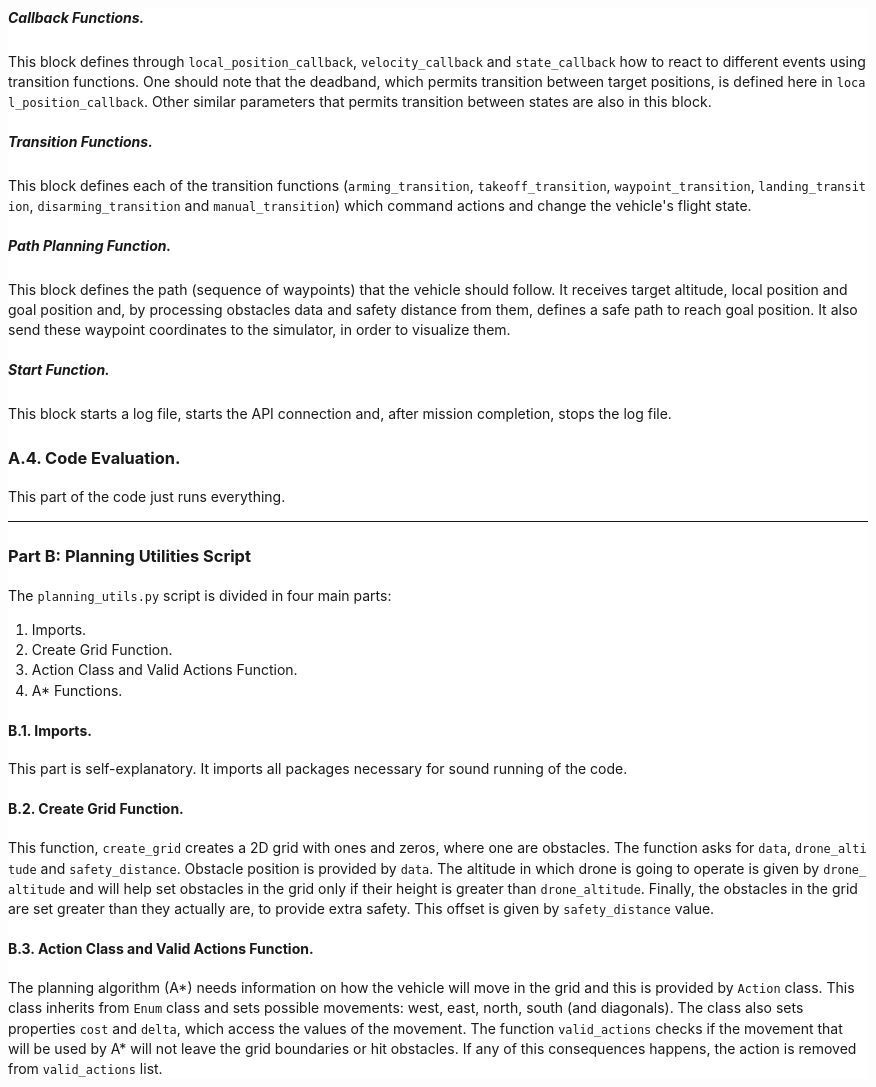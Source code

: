 ##### Callback Functions.
This block defines through `local_position_callback`, `velocity_callback` and `state_callback` how to react to different events using transition functions. One should note that the deadband, which permits transition between target positions, is defined here in `local_position_callback`. Other similar parameters that permits transition between states are also in this block.

##### Transition Functions.
This block defines each of the transition functions (`arming_transition`, `takeoff_transition`, `waypoint_transition`, `landing_transition`, `disarming_transition` and `manual_transition`) which command actions and change the vehicle's flight state.

##### Path Planning Function.
This block defines the path (sequence of waypoints) that the vehicle should follow. It receives target altitude, local position and goal position and, by processing obstacles data and safety distance from them, defines a safe path to reach goal position. It also send these waypoint coordinates to the simulator, in order to visualize them.

##### Start Function.
This block starts a log file, starts the API connection and, after mission completion, stops the log file.

### A.4. Code Evaluation.
This part of the code just runs everything.

___
### **Part B:** Planning Utilities Script
The `planning_utils.py` script is divided in four main parts:
1. Imports.
2. Create Grid Function.
3. Action Class and Valid Actions Function.
4. A* Functions.

#### B.1. Imports.
This part is self-explanatory. It imports all packages necessary for sound running of the code. 

#### B.2. Create Grid Function.
This function, `create_grid` creates a 2D grid with ones and zeros, where one are obstacles. The function asks for `data`, `drone_altitude` and `safety_distance`. Obstacle position is provided by `data`. The altitude in which drone is going to operate is given by `drone_altitude` and will help set obstacles in the grid only if their height is greater than `drone_altitude`. Finally, the obstacles in the grid are set greater than they actually are, to provide extra safety.  This offset is given by `safety_distance` value.

#### B.3. Action Class and Valid Actions Function.
The planning algorithm (A*) needs information on how the vehicle will move in the grid and this is provided by `Action` class. This class inherits from `Enum` class and sets possible movements: west, east, north, south (and diagonals). The class also sets properties `cost` and `delta`, which access the values of the movement. The function `valid_actions` checks if the movement that will be used by A* will not leave the grid boundaries or hit obstacles. If any of this consequences happens, the action is removed from `valid_actions` list.
